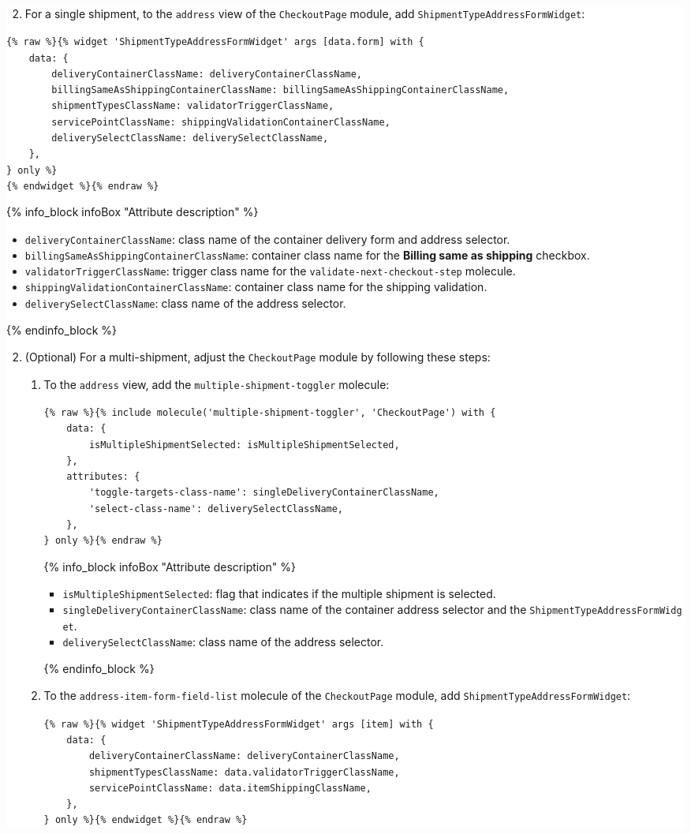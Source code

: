 
2. For a single shipment, to the `address` view of the `CheckoutPage` module, add `ShipmentTypeAddressFormWidget`:

```twig
{% raw %}{% widget 'ShipmentTypeAddressFormWidget' args [data.form] with {
    data: {
        deliveryContainerClassName: deliveryContainerClassName,
        billingSameAsShippingContainerClassName: billingSameAsShippingContainerClassName,
        shipmentTypesClassName: validatorTriggerClassName,
        servicePointClassName: shippingValidationContainerClassName,
        deliverySelectClassName: deliverySelectClassName,
    },
} only %}
{% endwidget %}{% endraw %}
```

{% info_block infoBox "Attribute description" %}

* `deliveryContainerClassName`: class name of the container delivery form and address selector.
* `billingSameAsShippingContainerClassName`: container class name for the **Billing same as shipping** checkbox.
* `validatorTriggerClassName`: trigger class name for the `validate-next-checkout-step` molecule.
* `shippingValidationContainerClassName`: container class name for the shipping validation.
* `deliverySelectClassName`: class name of the address selector.

{% endinfo_block %}

2. (Optional) For a multi-shipment, adjust the `CheckoutPage` module by following these steps:
    1. To the `address` view, add the `multiple-shipment-toggler` molecule:

         ```twig
         {% raw %}{% include molecule('multiple-shipment-toggler', 'CheckoutPage') with {
             data: {
                 isMultipleShipmentSelected: isMultipleShipmentSelected,
             },
             attributes: {
                 'toggle-targets-class-name': singleDeliveryContainerClassName,
                 'select-class-name': deliverySelectClassName,
             },
         } only %}{% endraw %}
         ```

       {% info_block infoBox "Attribute description" %}
    
        * `isMultipleShipmentSelected`: flag that indicates if the multiple shipment is selected.
        * `singleDeliveryContainerClassName`: class name of the container address selector and the `ShipmentTypeAddressFormWidget`.
        * `deliverySelectClassName`: class name of the address selector.
    
       {% endinfo_block %}

    2. To the `address-item-form-field-list` molecule of the `CheckoutPage` module, add `ShipmentTypeAddressFormWidget`:

        ```twig
        {% raw %}{% widget 'ShipmentTypeAddressFormWidget' args [item] with {
            data: {
                deliveryContainerClassName: deliveryContainerClassName,
                shipmentTypesClassName: data.validatorTriggerClassName,
                servicePointClassName: data.itemShippingClassName,
            },
        } only %}{% endwidget %}{% endraw %}
        ```
